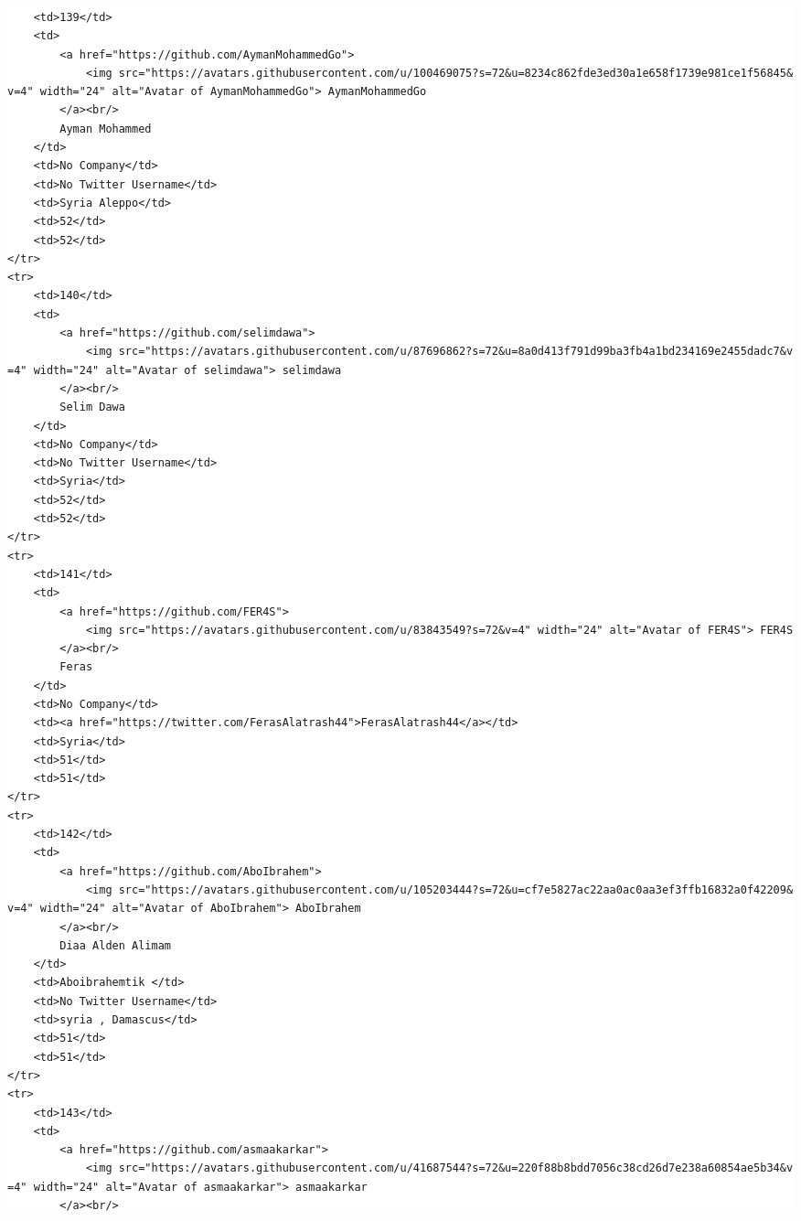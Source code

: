 		<td>139</td>
		<td>
			<a href="https://github.com/AymanMohammedGo">
				<img src="https://avatars.githubusercontent.com/u/100469075?s=72&u=8234c862fde3ed30a1e658f1739e981ce1f56845&v=4" width="24" alt="Avatar of AymanMohammedGo"> AymanMohammedGo
			</a><br/>
			Ayman Mohammed
		</td>
		<td>No Company</td>
		<td>No Twitter Username</td>
		<td>Syria Aleppo</td>
		<td>52</td>
		<td>52</td>
	</tr>
	<tr>
		<td>140</td>
		<td>
			<a href="https://github.com/selimdawa">
				<img src="https://avatars.githubusercontent.com/u/87696862?s=72&u=8a0d413f791d99ba3fb4a1bd234169e2455dadc7&v=4" width="24" alt="Avatar of selimdawa"> selimdawa
			</a><br/>
			Selim Dawa
		</td>
		<td>No Company</td>
		<td>No Twitter Username</td>
		<td>Syria</td>
		<td>52</td>
		<td>52</td>
	</tr>
	<tr>
		<td>141</td>
		<td>
			<a href="https://github.com/FER4S">
				<img src="https://avatars.githubusercontent.com/u/83843549?s=72&v=4" width="24" alt="Avatar of FER4S"> FER4S
			</a><br/>
			Feras
		</td>
		<td>No Company</td>
		<td><a href="https://twitter.com/FerasAlatrash44">FerasAlatrash44</a></td>
		<td>Syria</td>
		<td>51</td>
		<td>51</td>
	</tr>
	<tr>
		<td>142</td>
		<td>
			<a href="https://github.com/AboIbrahem">
				<img src="https://avatars.githubusercontent.com/u/105203444?s=72&u=cf7e5827ac22aa0ac0aa3ef3ffb16832a0f42209&v=4" width="24" alt="Avatar of AboIbrahem"> AboIbrahem
			</a><br/>
			Diaa Alden Alimam
		</td>
		<td>Aboibrahemtik </td>
		<td>No Twitter Username</td>
		<td>syria , Damascus</td>
		<td>51</td>
		<td>51</td>
	</tr>
	<tr>
		<td>143</td>
		<td>
			<a href="https://github.com/asmaakarkar">
				<img src="https://avatars.githubusercontent.com/u/41687544?s=72&u=220f88b8bdd7056c38cd26d7e238a60854ae5b34&v=4" width="24" alt="Avatar of asmaakarkar"> asmaakarkar
			</a><br/>
